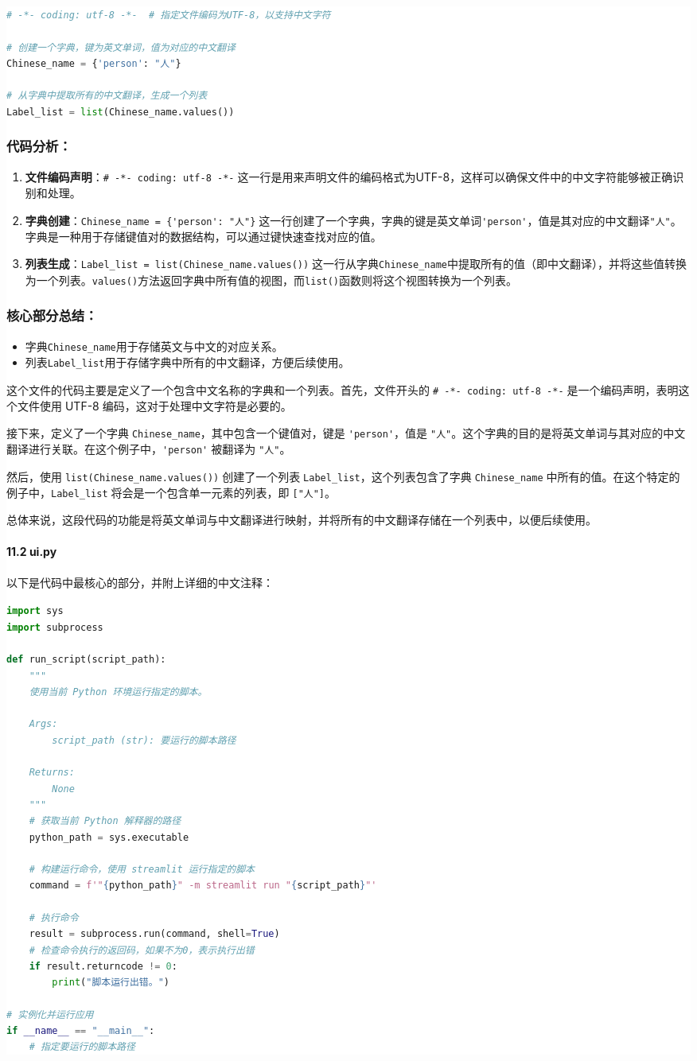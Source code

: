```python
# -*- coding: utf-8 -*-  # 指定文件编码为UTF-8，以支持中文字符

# 创建一个字典，键为英文单词，值为对应的中文翻译
Chinese_name = {'person': "人"}

# 从字典中提取所有的中文翻译，生成一个列表
Label_list = list(Chinese_name.values())
```

### 代码分析：
1. **文件编码声明**：`# -*- coding: utf-8 -*-` 这一行是用来声明文件的编码格式为UTF-8，这样可以确保文件中的中文字符能够被正确识别和处理。

2. **字典创建**：`Chinese_name = {'person': "人"}` 这一行创建了一个字典，字典的键是英文单词`'person'`，值是其对应的中文翻译`"人"`。字典是一种用于存储键值对的数据结构，可以通过键快速查找对应的值。

3. **列表生成**：`Label_list = list(Chinese_name.values())` 这一行从字典`Chinese_name`中提取所有的值（即中文翻译），并将这些值转换为一个列表。`values()`方法返回字典中所有值的视图，而`list()`函数则将这个视图转换为一个列表。

### 核心部分总结：
- 字典`Chinese_name`用于存储英文与中文的对应关系。
- 列表`Label_list`用于存储字典中所有的中文翻译，方便后续使用。

这个文件的代码主要是定义了一个包含中文名称的字典和一个列表。首先，文件开头的 `# -*- coding: utf-8 -*-` 是一个编码声明，表明这个文件使用 UTF-8 编码，这对于处理中文字符是必要的。

接下来，定义了一个字典 `Chinese_name`，其中包含一个键值对，键是 `'person'`，值是 `"人"`。这个字典的目的是将英文单词与其对应的中文翻译进行关联。在这个例子中，`'person'` 被翻译为 `"人"`。

然后，使用 `list(Chinese_name.values())` 创建了一个列表 `Label_list`，这个列表包含了字典 `Chinese_name` 中所有的值。在这个特定的例子中，`Label_list` 将会是一个包含单一元素的列表，即 `["人"]`。

总体来说，这段代码的功能是将英文单词与中文翻译进行映射，并将所有的中文翻译存储在一个列表中，以便后续使用。

#### 11.2 ui.py

以下是代码中最核心的部分，并附上详细的中文注释：

```python
import sys
import subprocess

def run_script(script_path):
    """
    使用当前 Python 环境运行指定的脚本。

    Args:
        script_path (str): 要运行的脚本路径

    Returns:
        None
    """
    # 获取当前 Python 解释器的路径
    python_path = sys.executable

    # 构建运行命令，使用 streamlit 运行指定的脚本
    command = f'"{python_path}" -m streamlit run "{script_path}"'

    # 执行命令
    result = subprocess.run(command, shell=True)
    # 检查命令执行的返回码，如果不为0，表示执行出错
    if result.returncode != 0:
        print("脚本运行出错。")

# 实例化并运行应用
if __name__ == "__main__":
    # 指定要运行的脚本路径
```